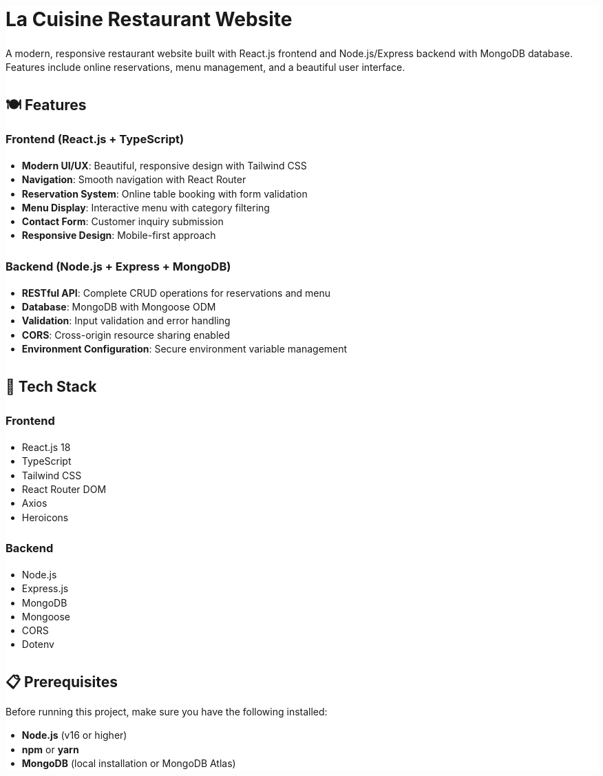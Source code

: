 # La Cuisine Restaurant Website

A modern, responsive restaurant website built with React.js frontend and Node.js/Express backend with MongoDB database. Features include online reservations, menu management, and a beautiful user interface.

## 🍽️ Features

### Frontend (React.js + TypeScript)
- **Modern UI/UX**: Beautiful, responsive design with Tailwind CSS
- **Navigation**: Smooth navigation with React Router
- **Reservation System**: Online table booking with form validation
- **Menu Display**: Interactive menu with category filtering
- **Contact Form**: Customer inquiry submission
- **Responsive Design**: Mobile-first approach

### Backend (Node.js + Express + MongoDB)
- **RESTful API**: Complete CRUD operations for reservations and menu
- **Database**: MongoDB with Mongoose ODM
- **Validation**: Input validation and error handling
- **CORS**: Cross-origin resource sharing enabled
- **Environment Configuration**: Secure environment variable management

## 🚀 Tech Stack

### Frontend
- React.js 18
- TypeScript
- Tailwind CSS
- React Router DOM
- Axios
- Heroicons

### Backend
- Node.js
- Express.js
- MongoDB
- Mongoose
- CORS
- Dotenv

## 📋 Prerequisites

Before running this project, make sure you have the following installed:

- **Node.js** (v16 or higher)
- **npm** or **yarn**
- **MongoDB** (local installation or MongoDB Atlas)
